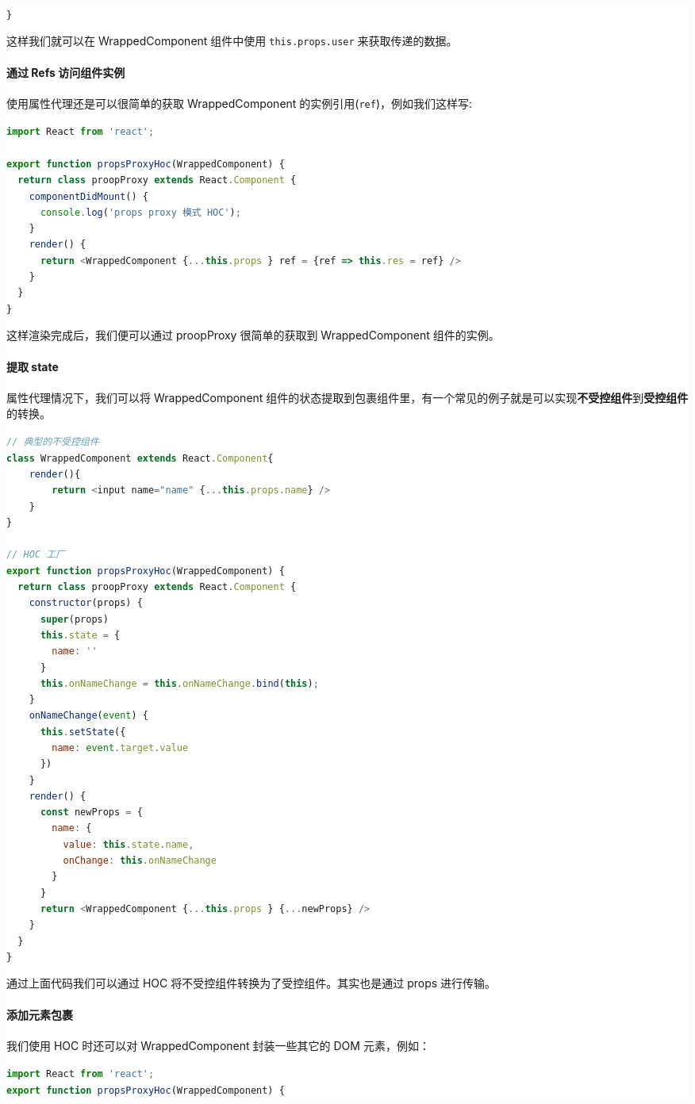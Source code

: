 ```javascript
}
```
这样我们就可以在 WrappedComponent 组件中使用 `this.props.user` 来获取传递的数据。
#### 通过 Refs 访问组件实例
使用属性代理还是可以很简单的获取 WrappedComponent 的实例引用(`ref`)，例如我们这样写:
```javascript
import React from 'react';

export function propsProxyHoc(WrappedComponent) {
  return class proopProxy extends React.Component {
    componentDidMount() {
      console.log('props proxy 模式 HOC');
    }
    render() {
      return <WrappedComponent {...this.props } ref = {ref => this.res = ref} />
    }
  }
}
```
这样渲染完成后，我们便可以通过 proopProxy 很简单的获取到 WrappedComponent 组件的实例。
#### 提取 state
属性代理情况下，我们可以将 WrappedComponent 组件的状态提取到包裹组件里，有一个常见的例子就是可以实现**不受控组件**到**受控组件**的转换。
```javascript
// 典型的不受控组件
class WrappedComponent extends React.Component{
	render(){
		return <input name="name" {...this.props.name} />
	}
}

// HOC 工厂
export function propsProxyHoc(WrappedComponent) {
  return class proopProxy extends React.Component {
  	constructor(props) {
      super(props)
      this.state = {
        name: ''
      }
      this.onNameChange = this.onNameChange.bind(this);
    }
    onNameChange(event) {
      this.setState({
        name: event.target.value
      })
    }
    render() {
      const newProps = {
        name: {
          value: this.state.name,
          onChange: this.onNameChange
        }
      }
      return <WrappedComponent {...this.props } {...newProps} />
    }
  }
}
```
通过上面代码我们可以通过 HOC 将不受控组件转换为了受控组件。其实也是通过 props 进行传输。
#### 添加元素包裹
我们使用 HOC 时还可以对 WrappedComponent 封装一些其它的 DOM 元素，例如：
```javascript
import React from 'react';
export function propsProxyHoc(WrappedComponent) {
```